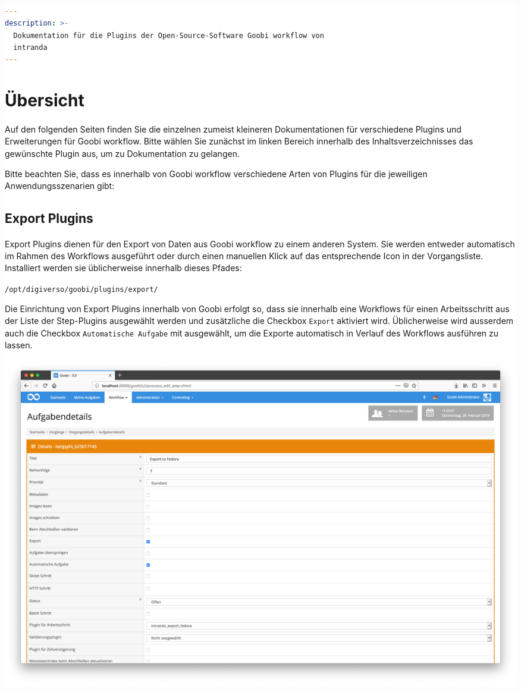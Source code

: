 ```yaml
---
description: >-
  Dokumentation für die Plugins der Open-Source-Software Goobi workflow von
  intranda
---
```


# Übersicht

Auf den folgenden Seiten finden Sie die einzelnen zumeist kleineren Dokumentationen für verschiedene Plugins und Erweiterungen für Goobi workflow. Bitte wählen Sie zunächst im linken Bereich innerhalb des Inhaltsverzeichnisses das gewünschte Plugin aus, um zu Dokumentation zu gelangen.

Bitte beachten Sie, dass es innerhalb von Goobi workflow verschiedene Arten von Plugins für die jeweiligen Anwendungsszenarien gibt:

## Export Plugins

Export Plugins dienen für den Export von Daten aus Goobi workflow zu einem anderen System. Sie werden entweder automatisch im Rahmen des Workflows ausgeführt oder durch einen manuellen Klick auf das entsprechende Icon in der Vorgangsliste. Installiert werden sie üblicherweise innerhalb dieses Pfades:

```text
/opt/digiverso/goobi/plugins/export/
```

Die Einrichtung von Export Plugins innerhalb von Goobi erfolgt so, dass sie innerhalb eine Workflows für einen Arbeitsschritt aus der Liste der Step-Plugins ausgewählt werden und zusätzliche die Checkbox `Export` aktiviert wird. Üblicherweise wird ausserdem auch die Checkbox `Automatische Aufgabe` mit ausgewählt, um die Exporte automatisch in Verlauf des Workflows ausführen zu lassen.

![Export Plugin f&#xFC;r Fedora innerhalb einer Aufgabe](.gitbook/assets/overview_export_de.png)
